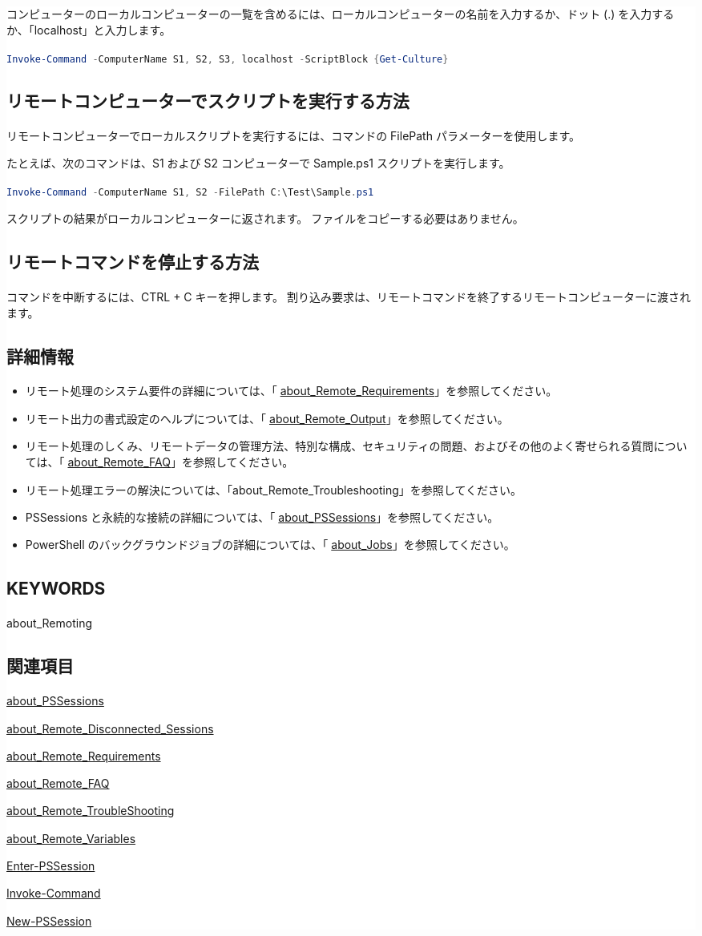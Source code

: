 コンピューターのローカルコンピューターの一覧を含めるには、ローカルコンピューターの名前を入力するか、ドット (.) を入力するか、「localhost」と入力します。

```powershell
Invoke-Command -ComputerName S1, S2, S3, localhost -ScriptBlock {Get-Culture}
```

## <a name="how-to-run-a-script-on-remote-computers"></a>リモートコンピューターでスクリプトを実行する方法

リモートコンピューターでローカルスクリプトを実行するには、コマンドの FilePath パラメーターを使用します。

たとえば、次のコマンドは、S1 および S2 コンピューターで Sample.ps1 スクリプトを実行します。

```powershell
Invoke-Command -ComputerName S1, S2 -FilePath C:\Test\Sample.ps1
```

スクリプトの結果がローカルコンピューターに返されます。 ファイルをコピーする必要はありません。

## <a name="how-to-stop-a-remote-command"></a>リモートコマンドを停止する方法

コマンドを中断するには、CTRL + C キーを押します。 割り込み要求は、リモートコマンドを終了するリモートコンピューターに渡されます。

## <a name="for-more-information"></a>詳細情報

- リモート処理のシステム要件の詳細については、「 [about_Remote_Requirements](about_Remote_Requirements.md)」を参照してください。

- リモート出力の書式設定のヘルプについては、「 [about_Remote_Output](about_Remote_Output.md)」を参照してください。

- リモート処理のしくみ、リモートデータの管理方法、特別な構成、セキュリティの問題、およびその他のよく寄せられる質問については、「 [about_Remote_FAQ](about_Remote_FAQ.md)」を参照してください。

- リモート処理エラーの解決については、「about_Remote_Troubleshooting」を参照してください。

- PSSessions と永続的な接続の詳細については、「 [about_PSSessions](about_PSSessions.md)」を参照してください。

- PowerShell のバックグラウンドジョブの詳細については、「 [about_Jobs](about_Jobs.md)」を参照してください。

## <a name="keywords"></a>KEYWORDS

about_Remoting

## <a name="see-also"></a>関連項目

[about_PSSessions](about_PSSessions.md)

[about_Remote_Disconnected_Sessions](about_Remote_Disconnected_Sessions.md)

[about_Remote_Requirements](about_Remote_Requirements.md)

[about_Remote_FAQ](about_Remote_FAQ.md)

[about_Remote_TroubleShooting](about_Remote_TroubleShooting.md)

[about_Remote_Variables](about_Remote_Variables.md)

[Enter-PSSession](xref:Microsoft.PowerShell.Core.Enter-PSSession)

[Invoke-Command](xref:Microsoft.PowerShell.Core.Invoke-Command)

[New-PSSession](xref:Microsoft.PowerShell.Core.New-PSSession)
